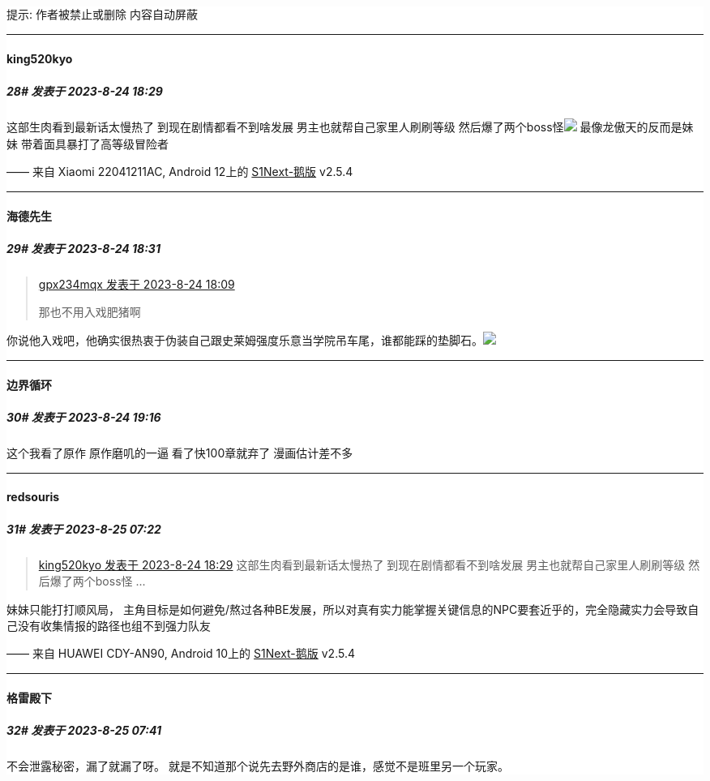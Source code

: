 提示: 作者被禁止或删除 内容自动屏蔽

*****

####  king520kyo  
##### 28#       发表于 2023-8-24 18:29

这部生肉看到最新话太慢热了 到现在剧情都看不到啥发展 
男主也就帮自己家里人刷刷等级 然后爆了两个boss怪<img src="https://static.saraba1st.com/image/smiley/face2017/001.png" referrerpolicy="no-referrer">
最像龙傲天的反而是妹妹 带着面具暴打了高等级冒险者

—— 来自 Xiaomi 22041211AC, Android 12上的 [S1Next-鹅版](https://github.com/ykrank/S1-Next/releases) v2.5.4

*****

####  海德先生  
##### 29#       发表于 2023-8-24 18:31

<blockquote><a href="httphttps://bbs.saraba1st.com/2b/forum.php?mod=redirect&amp;goto=findpost&amp;pid=62150803&amp;ptid=2147000" target="_blank">gpx234mqx 发表于 2023-8-24 18:09</a>

那也不用入戏肥猪啊</blockquote>
你说他入戏吧，他确实很热衷于伪装自己跟史莱姆强度乐意当学院吊车尾，谁都能踩的垫脚石。<img src="https://static.saraba1st.com/image/smiley/face2017/233.png" referrerpolicy="no-referrer">

*****

####  边界循环  
##### 30#       发表于 2023-8-24 19:16

这个我看了原作 原作磨叽的一逼 看了快100章就弃了 漫画估计差不多


*****

####  redsouris  
##### 31#       发表于 2023-8-25 07:22

<blockquote><a href="httphttps://bbs.saraba1st.com/2b/forum.php?mod=redirect&amp;goto=findpost&amp;pid=62151039&amp;ptid=2147000" target="_blank">king520kyo 发表于 2023-8-24 18:29</a>
这部生肉看到最新话太慢热了 到现在剧情都看不到啥发展 
男主也就帮自己家里人刷刷等级 然后爆了两个boss怪 ...</blockquote>
妹妹只能打打顺风局，
主角目标是如何避免/熬过各种BE发展，所以对真有实力能掌握关键信息的NPC要套近乎的，完全隐藏实力会导致自己没有收集情报的路径也组不到强力队友

—— 来自 HUAWEI CDY-AN90, Android 10上的 [S1Next-鹅版](https://github.com/ykrank/S1-Next/releases) v2.5.4

*****

####  格雷殿下  
##### 32#       发表于 2023-8-25 07:41

不会泄露秘密，漏了就漏了呀。 就是不知道那个说先去野外商店的是谁，感觉不是班里另一个玩家。
